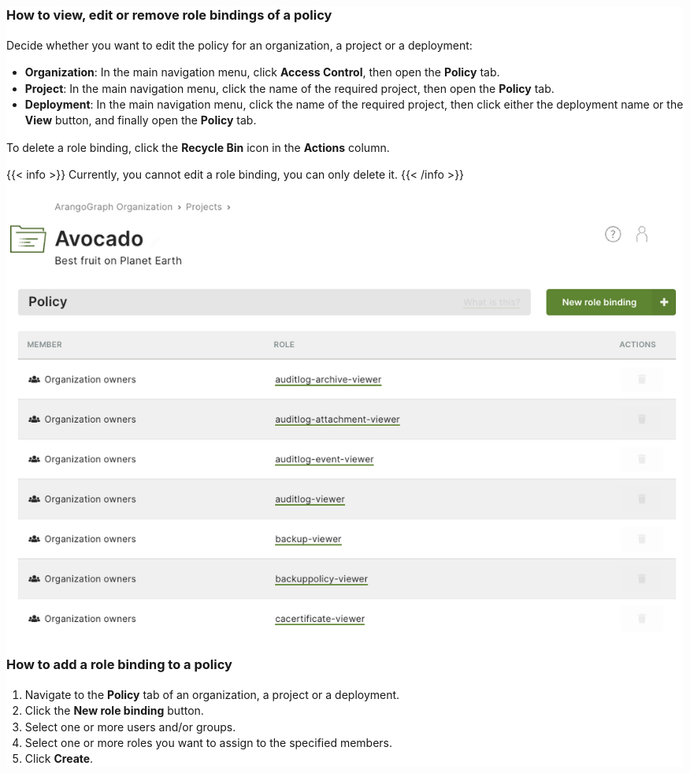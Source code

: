 ### How to view, edit or remove role bindings of a policy

Decide whether you want to edit the policy for an organization, a project or a deployment:

- **Organization**: In the main navigation menu, click **Access Control**, then
  open the **Policy** tab.
- **Project**: In the main navigation menu, click the name of the required project, then
  open the **Policy** tab.
- **Deployment**: In the main navigation menu, click the name of the required project, then click either 
  the deployment name or the **View** button, and finally open the **Policy** tab.

To delete a role binding, click the **Recycle Bin** icon in the **Actions** column.

{{< info >}}
Currently, you cannot edit a role binding, you can only delete it.
{{< /info >}}

![ArangoGraph Project Policy](../../../images/arangograph-policy-page.png)

### How to add a role binding to a policy

1. Navigate to the **Policy** tab of an organization, a project or a deployment.
2. Click the **New role binding** button.
3. Select one or more users and/or groups.
4. Select one or more roles you want to assign to the specified members.
5. Click **Create**.
